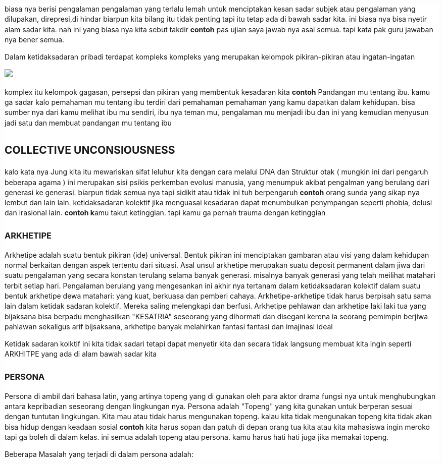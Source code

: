 biasa nya berisi pengalaman pengalaman yang terlalu lemah untuk menciptakan kesan sadar subjek atau pengalaman yang dilupakan, direpresi,di hindar biarpun kita bilang itu tidak penting tapi itu tetap ada di bawah sadar kita. ini biasa nya bisa nyetir alam sadar kita. nah ini yang biasa nya kita sebut takdir **contoh** pas ujian saya jawab nya asal semua. tapi kata pak guru jawaban nya bener semua.

Dalam ketidaksadaran pribadi terdapat kompleks kompleks yang merupakan kelompok pikiran-pikiran atau ingatan-ingatan

![](/uploads/untitled-2.png)

komplex itu kelompok gagasan, persepsi dan pikiran yang membentuk kesadaran kita **contoh** Pandangan mu tentang ibu. kamu ga sadar kalo pemahaman mu tentang ibu terdiri dari pemahaman pemahaman yang kamu dapatkan dalam kehidupan. bisa sumber nya dari kamu melihat ibu mu sendiri, ibu nya teman mu, pengalaman mu menjadi ibu dan ini yang kemudian menyusun jadi satu dan membuat pandangan mu tentang ibu

## COLLECTIVE UNCONSIOUSNESS

kalo kata nya Jung kita itu mewariskan sifat leluhur kita dengan cara melalui DNA dan Struktur otak ( mungkin ini dari pengaruh beberapa agama ) ini merupakan sisi psikis perkemban evolusi manusia, yang menumpuk akibat pengalman yang berulang dari generasi ke generasi. biarpun tidak semua nya tapi sidikit atau tidak ini tuh berpengaruh **contoh** orang sunda yang sikap nya lembut dan lain lain. ketidaksadaran kolektif jika menguasai kesadaran dapat menumbulkan penympangan seperti phobia, delusi dan irasional lain. **contoh k**amu takut ketinggian. tapi kamu ga pernah trauma dengan ketinggian

### ARKHETIPE

Arkhetipe adalah suatu bentuk pikiran (ide) universal. Bentuk pikiran ini menciptakan gambaran atau visi yang dalam kehidupan normal berkaitan dengan aspek tertentu dari situasi. Asal unsul arkhetipe merupakan suatu deposit permanent dalam jiwa dari suatu pengalaman yang secara konstan terulang selama banyak generasi. misalnya banyak generasi yang telah meilihat matahari terbit setiap hari. Pengalaman berulang yang mengesankan ini akhir nya tertanam dalam ketidaksadaran kolektif dalam suatu bentuk arkhetipe dewa matahari: yang kuat, berkuasa dan pemberi cahaya. Arkhetipe-arkhetipe tidak harus berpisah satu sama lain dalam ketidak sadaran kolektif. Mereka saling melengkapi dan berfusi. Arkhetipe pehlawan dan arkhetipe laki laki tua yang bijaksana bisa berpadu menghasilkan "KESATRIA" seseorang yang dihormati dan disegani kerena ia seorang pemimpin berjiwa pahlawan sekaligus arif bijsaksana, arkhetipe banyak melahirkan fantasi fantasi dan imajinasi ideal

Ketidak sadaran kolktif ini kita tidak sadari tetapi dapat menyetir kita dan secara tidak langsung membuat kita ingin seperti ARKHITPE yang ada di alam bawah sadar kita

### PERSONA

Persona di ambil dari bahasa latin, yang artinya topeng yang di gunakan oleh para aktor drama fungsi nya untuk menghubungkan antara kepribadian seseorang dengan lingkungan nya. Persona adalah "Topeng" yang kita gunakan untuk berperan sesuai dengan tuntutan lingkungan. Kita mau atau tidak harus mengunakan topeng. kalau kita tidak mengunakan topeng kita tidak akan bisa hidup dengan keadaan sosial **contoh** kita harus sopan dan patuh di depan orang tua kita atau kita mahasiswa ingin meroko tapi ga boleh di dalam kelas. ini semua adalah topeng atau persona. kamu harus hati hati juga jika memakai topeng.

Beberapa Masalah yang terjadi di dalam persona adalah:
